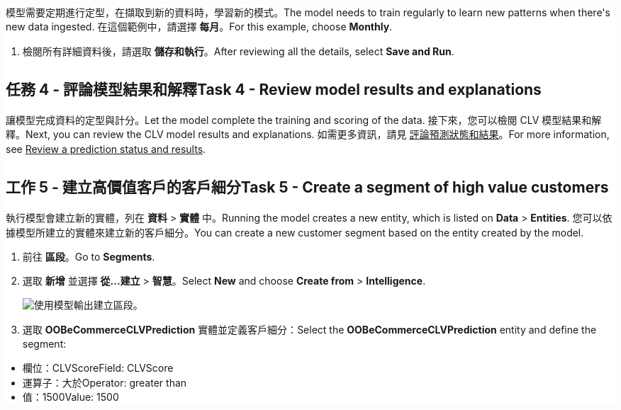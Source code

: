    <span data-ttu-id="6d20d-238">模型需要定期進行定型，在擷取到新的資料時，學習新的模式。</span><span class="sxs-lookup"><span data-stu-id="6d20d-238">The model needs to train regularly to learn new patterns when there's new data ingested.</span></span> <span data-ttu-id="6d20d-239">在這個範例中，請選擇 **每月**。</span><span class="sxs-lookup"><span data-stu-id="6d20d-239">For this example, choose **Monthly**.</span></span>

1. <span data-ttu-id="6d20d-240">檢閱所有詳細資料後，請選取 **儲存和執行**。</span><span class="sxs-lookup"><span data-stu-id="6d20d-240">After reviewing all the details, select  **Save and Run**.</span></span>

## <a name="task-4---review-model-results-and-explanations"></a><span data-ttu-id="6d20d-241">任務 4 - 評論模型結果和解釋</span><span class="sxs-lookup"><span data-stu-id="6d20d-241">Task 4 - Review model results and explanations</span></span>

<span data-ttu-id="6d20d-242">讓模型完成資料的定型與計分。</span><span class="sxs-lookup"><span data-stu-id="6d20d-242">Let the model complete the training and scoring of the data.</span></span> <span data-ttu-id="6d20d-243">接下來，您可以檢閱 CLV 模型結果和解釋。</span><span class="sxs-lookup"><span data-stu-id="6d20d-243">Next, you can review the CLV model results and explanations.</span></span> <span data-ttu-id="6d20d-244">如需更多資訊，請見 [評論預測狀態和結果](predict-customer-lifetime-value.md#review-prediction-status-and-results)。</span><span class="sxs-lookup"><span data-stu-id="6d20d-244">For more information, see [Review a prediction status and results](predict-customer-lifetime-value.md#review-prediction-status-and-results).</span></span>

## <a name="task-5---create-a-segment-of-high-value-customers"></a><span data-ttu-id="6d20d-245">工作 5 - 建立高價值客戶的客戶細分</span><span class="sxs-lookup"><span data-stu-id="6d20d-245">Task 5 - Create a segment of high value customers</span></span>

<span data-ttu-id="6d20d-246">執行模型會建立新的實體，列在 **資料** > **實體** 中。</span><span class="sxs-lookup"><span data-stu-id="6d20d-246">Running the model creates a new entity, which is listed on **Data** > **Entities**.</span></span> <span data-ttu-id="6d20d-247">您可以依據模型所建立的實體來建立新的客戶細分。</span><span class="sxs-lookup"><span data-stu-id="6d20d-247">You can create a new customer segment based on the entity created by the model.</span></span>

1. <span data-ttu-id="6d20d-248">前往 **區段**。</span><span class="sxs-lookup"><span data-stu-id="6d20d-248">Go to **Segments**.</span></span> 

1. <span data-ttu-id="6d20d-249">選取 **新增** 並選擇 **從...建立** > **智慧**。</span><span class="sxs-lookup"><span data-stu-id="6d20d-249">Select  **New** and choose **Create from** > **Intelligence**.</span></span>

   ![使用模型輸出建立區段。](media/segment-intelligence.png)

1. <span data-ttu-id="6d20d-251">選取 **OOBeCommerceCLVPrediction** 實體並定義客戶細分：</span><span class="sxs-lookup"><span data-stu-id="6d20d-251">Select the  **OOBeCommerceCLVPrediction** entity and define the segment:</span></span>
  - <span data-ttu-id="6d20d-252">欄位：CLVScore</span><span class="sxs-lookup"><span data-stu-id="6d20d-252">Field: CLVScore</span></span>
  - <span data-ttu-id="6d20d-253">運算子：大於</span><span class="sxs-lookup"><span data-stu-id="6d20d-253">Operator: greater than</span></span>
  - <span data-ttu-id="6d20d-254">值：1500</span><span class="sxs-lookup"><span data-stu-id="6d20d-254">Value: 1500</span></span>
